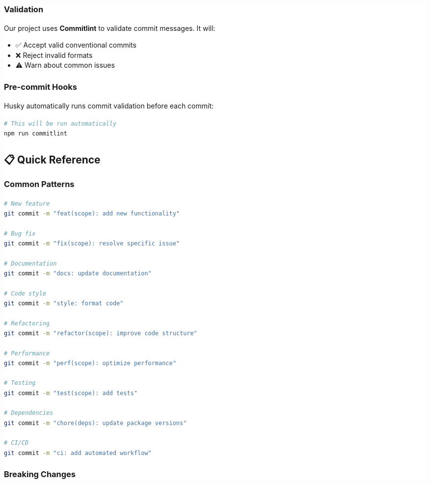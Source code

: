 ### Validation

Our project uses **Commitlint** to validate commit messages. It will:

- ✅ Accept valid conventional commits
- ❌ Reject invalid formats
- ⚠️ Warn about common issues

### Pre-commit Hooks

Husky automatically runs commit validation before each commit:

```bash
# This will be run automatically
npm run commitlint
```

## 📋 Quick Reference

### Common Patterns

```bash
# New feature
git commit -m "feat(scope): add new functionality"

# Bug fix
git commit -m "fix(scope): resolve specific issue"

# Documentation
git commit -m "docs: update documentation"

# Code style
git commit -m "style: format code"

# Refactoring
git commit -m "refactor(scope): improve code structure"

# Performance
git commit -m "perf(scope): optimize performance"

# Testing
git commit -m "test(scope): add tests"

# Dependencies
git commit -m "chore(deps): update package versions"

# CI/CD
git commit -m "ci: add automated workflow"
```

### Breaking Changes
